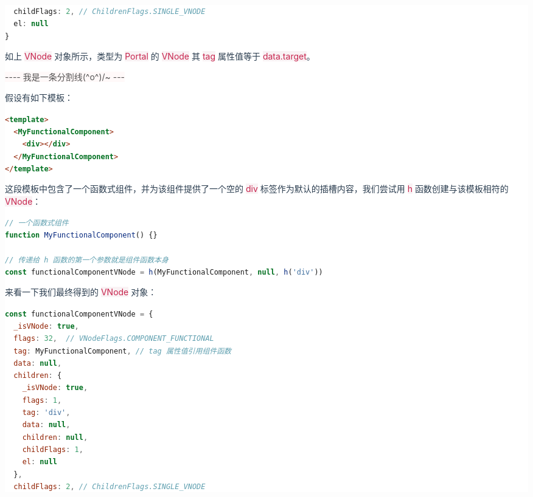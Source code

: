 ```javascript
  childFlags: 2, // ChildrenFlags.SINGLE_VNODE
  el: null
}
```

<font style="color:rgb(44, 62, 80);">如上</font><font style="color:rgb(44, 62, 80);"> </font><font style="color:rgb(199, 37, 78);background-color:rgb(249, 242, 244);">VNode</font><font style="color:rgb(44, 62, 80);"> </font><font style="color:rgb(44, 62, 80);">对象所示，类型为</font><font style="color:rgb(44, 62, 80);"> </font><font style="color:rgb(199, 37, 78);background-color:rgb(249, 242, 244);">Portal</font><font style="color:rgb(44, 62, 80);"> </font><font style="color:rgb(44, 62, 80);">的</font><font style="color:rgb(44, 62, 80);"> </font><font style="color:rgb(199, 37, 78);background-color:rgb(249, 242, 244);">VNode</font><font style="color:rgb(44, 62, 80);"> </font><font style="color:rgb(44, 62, 80);">其</font><font style="color:rgb(44, 62, 80);"> </font><font style="color:rgb(199, 37, 78);background-color:rgb(249, 242, 244);">tag</font><font style="color:rgb(44, 62, 80);"> </font><font style="color:rgb(44, 62, 80);">属性值等于</font><font style="color:rgb(44, 62, 80);"> </font><font style="color:rgb(199, 37, 78);background-color:rgb(249, 242, 244);">data.target</font><font style="color:rgb(44, 62, 80);">。</font>

<font style="color:rgb(85, 85, 85);background-color:rgb(255, 249, 249);">---- 我是一条分割线(^o^)/~ ---</font>

<font style="color:rgb(44, 62, 80);">假设有如下模板：</font>

```html
<template>
  <MyFunctionalComponent>
    <div></div>
  </MyFunctionalComponent>
</template>
```

<font style="color:rgb(44, 62, 80);">这段模板中包含了一个函数式组件，并为该组件提供了一个空的</font><font style="color:rgb(44, 62, 80);"> </font><font style="color:rgb(199, 37, 78);background-color:rgb(249, 242, 244);">div</font><font style="color:rgb(44, 62, 80);"> </font><font style="color:rgb(44, 62, 80);">标签作为默认的插槽内容，我们尝试用</font><font style="color:rgb(44, 62, 80);"> </font><font style="color:rgb(199, 37, 78);background-color:rgb(249, 242, 244);">h</font><font style="color:rgb(44, 62, 80);"> </font><font style="color:rgb(44, 62, 80);">函数创建与该模板相符的</font><font style="color:rgb(44, 62, 80);"> </font><font style="color:rgb(199, 37, 78);background-color:rgb(249, 242, 244);">VNode</font><font style="color:rgb(44, 62, 80);">：</font>

```javascript
// 一个函数式组件
function MyFunctionalComponent() {}

// 传递给 h 函数的第一个参数就是组件函数本身
const functionalComponentVNode = h(MyFunctionalComponent, null, h('div'))
```

<font style="color:rgb(44, 62, 80);">来看一下我们最终得到的</font><font style="color:rgb(44, 62, 80);"> </font><font style="color:rgb(199, 37, 78);background-color:rgb(249, 242, 244);">VNode</font><font style="color:rgb(44, 62, 80);"> </font><font style="color:rgb(44, 62, 80);">对象：</font>

```javascript
const functionalComponentVNode = {
  _isVNode: true,
  flags: 32,  // VNodeFlags.COMPONENT_FUNCTIONAL
  tag: MyFunctionalComponent, // tag 属性值引用组件函数
  data: null,
  children: {
    _isVNode: true,
    flags: 1,
    tag: 'div',
    data: null,
    children: null,
    childFlags: 1,
    el: null
  },
  childFlags: 2, // ChildrenFlags.SINGLE_VNODE
```